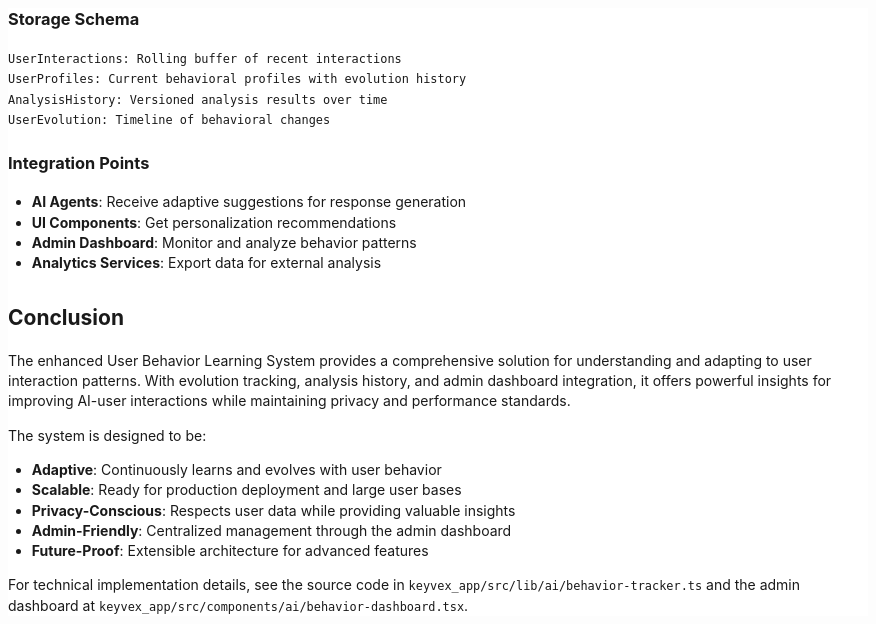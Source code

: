 ### Storage Schema
```
UserInteractions: Rolling buffer of recent interactions
UserProfiles: Current behavioral profiles with evolution history
AnalysisHistory: Versioned analysis results over time
UserEvolution: Timeline of behavioral changes
```

### Integration Points
- **AI Agents**: Receive adaptive suggestions for response generation
- **UI Components**: Get personalization recommendations
- **Admin Dashboard**: Monitor and analyze behavior patterns
- **Analytics Services**: Export data for external analysis

## Conclusion

The enhanced User Behavior Learning System provides a comprehensive solution for understanding and adapting to user interaction patterns. With evolution tracking, analysis history, and admin dashboard integration, it offers powerful insights for improving AI-user interactions while maintaining privacy and performance standards.

The system is designed to be:
- **Adaptive**: Continuously learns and evolves with user behavior
- **Scalable**: Ready for production deployment and large user bases
- **Privacy-Conscious**: Respects user data while providing valuable insights
- **Admin-Friendly**: Centralized management through the admin dashboard
- **Future-Proof**: Extensible architecture for advanced features

For technical implementation details, see the source code in `keyvex_app/src/lib/ai/behavior-tracker.ts` and the admin dashboard at `keyvex_app/src/components/ai/behavior-dashboard.tsx`. 
